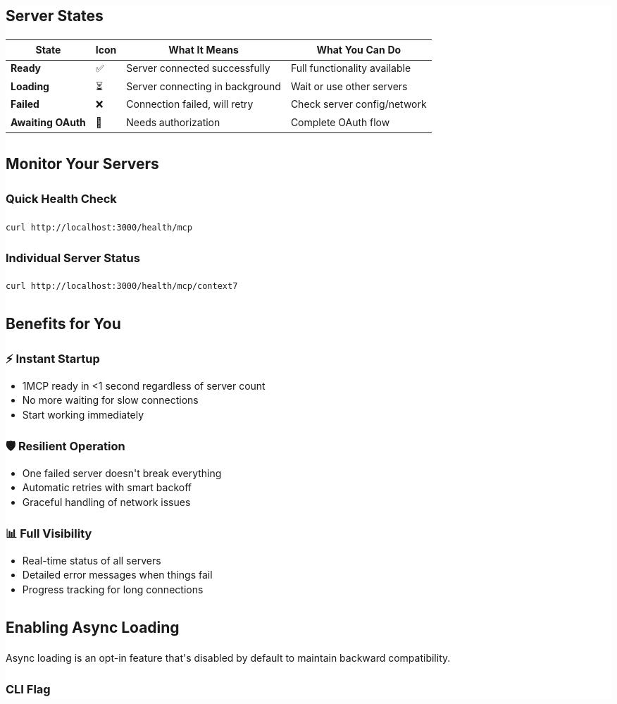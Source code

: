 ## Server States

| State              | Icon | What It Means                   | What You Can Do              |
| ------------------ | ---- | ------------------------------- | ---------------------------- |
| **Ready**          | ✅   | Server connected successfully   | Full functionality available |
| **Loading**        | ⏳   | Server connecting in background | Wait or use other servers    |
| **Failed**         | ❌   | Connection failed, will retry   | Check server config/network  |
| **Awaiting OAuth** | 🔐   | Needs authorization             | Complete OAuth flow          |

## Monitor Your Servers

### Quick Health Check

```bash
curl http://localhost:3000/health/mcp
```

### Individual Server Status

```bash
curl http://localhost:3000/health/mcp/context7
```

## Benefits for You

### ⚡ Instant Startup

- 1MCP ready in <1 second regardless of server count
- No more waiting for slow connections
- Start working immediately

### 🛡️ Resilient Operation

- One failed server doesn't break everything
- Automatic retries with smart backoff
- Graceful handling of network issues

### 📊 Full Visibility

- Real-time status of all servers
- Detailed error messages when things fail
- Progress tracking for long connections

## Enabling Async Loading

Async loading is an opt-in feature that's disabled by default to maintain backward compatibility.

### CLI Flag
